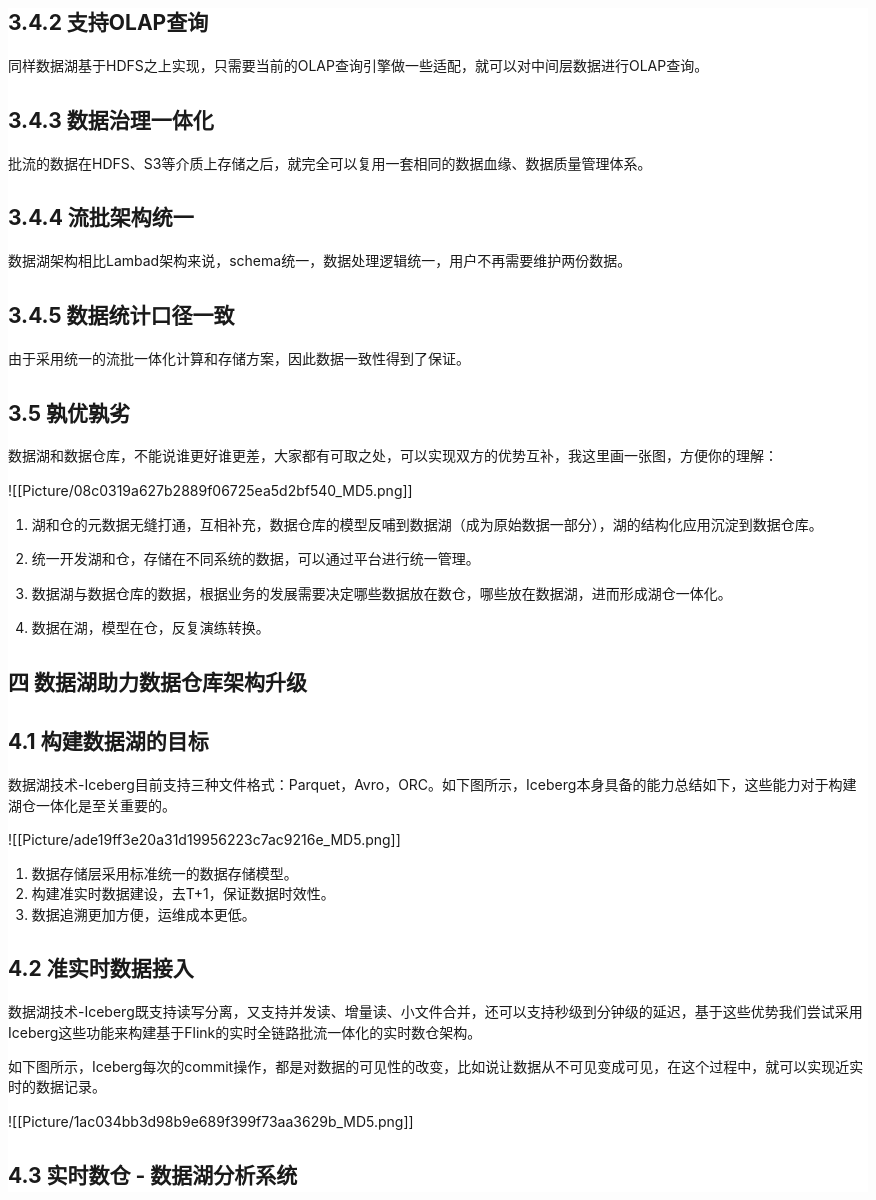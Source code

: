 ## 3.4.2 支持OLAP查询

同样数据湖基于HDFS之上实现，只需要当前的OLAP查询引擎做一些适配，就可以对中间层数据进行OLAP查询。

## 3.4.3 数据治理一体化

批流的数据在HDFS、S3等介质上存储之后，就完全可以复用一套相同的数据血缘、数据质量管理体系。

## 3.4.4 流批架构统一

数据湖架构相比Lambad架构来说，schema统一，数据处理逻辑统一，用户不再需要维护两份数据。

## 3.4.5 数据统计口径一致

由于采用统一的流批一体化计算和存储方案，因此数据一致性得到了保证。

## 3.5 孰优孰劣

数据湖和数据仓库，不能说谁更好谁更差，大家都有可取之处，可以实现双方的优势互补，我这里画一张图，方便你的理解：

![[Picture/08c0319a627b2889f06725ea5d2bf540_MD5.png]]

1.  湖和仓的元数据无缝打通，互相补充，数据仓库的模型反哺到数据湖（成为原始数据一部分），湖的结构化应用沉淀到数据仓库。
2.  统一开发湖和仓，存储在不同系统的数据，可以通过平台进行统一管理。

3.  数据湖与数据仓库的数据，根据业务的发展需要决定哪些数据放在数仓，哪些放在数据湖，进而形成湖仓一体化。
4.  数据在湖，模型在仓，反复演练转换。

## 四 数据湖助力数据仓库架构升级

## 4.1 构建数据湖的目标

数据湖技术-Iceberg目前支持三种文件格式：Parquet，Avro，ORC。如下图所示，Iceberg本身具备的能力总结如下，这些能力对于构建湖仓一体化是至关重要的。

![[Picture/ade19ff3e20a31d19956223c7ac9216e_MD5.png]]

1.  数据存储层采用标准统一的数据存储模型。
2.  构建准实时数据建设，去T+1，保证数据时效性。
3.  数据追溯更加方便，运维成本更低。

## 4.2 准实时数据接入

数据湖技术-Iceberg既支持读写分离，又支持并发读、增量读、小文件合并，还可以支持秒级到分钟级的延迟，基于这些优势我们尝试采用Iceberg这些功能来构建基于Flink的实时全链路批流一体化的实时数仓架构。

如下图所示，Iceberg每次的commit操作，都是对数据的可见性的改变，比如说让数据从不可见变成可见，在这个过程中，就可以实现近实时的数据记录。

![[Picture/1ac034bb3d98b9e689f399f73aa3629b_MD5.png]]

## 4.3 实时数仓 - 数据湖分析系统
